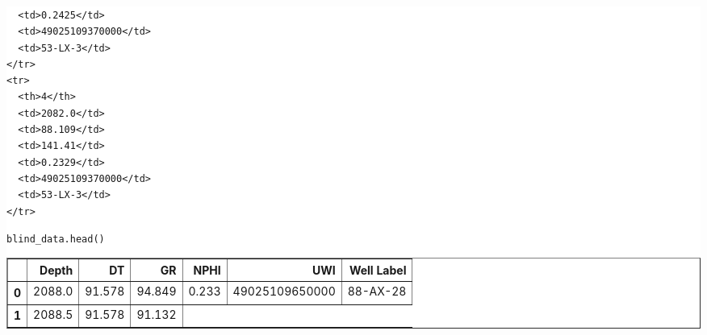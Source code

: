       <td>0.2425</td>
      <td>49025109370000</td>
      <td>53-LX-3</td>
    </tr>
    <tr>
      <th>4</th>
      <td>2082.0</td>
      <td>88.109</td>
      <td>141.41</td>
      <td>0.2329</td>
      <td>49025109370000</td>
      <td>53-LX-3</td>
    </tr>
  </tbody>
</table>
</div>




```python
blind_data.head()
```




<div>
<style>
    .dataframe thead tr:only-child th {
        text-align: right;
    }

    .dataframe thead th {
        text-align: left;
    }

    .dataframe tbody tr th {
        vertical-align: top;
    }
</style>
<table border="1" class="dataframe">
  <thead>
    <tr style="text-align: right;">
      <th></th>
      <th>Depth</th>
      <th>DT</th>
      <th>GR</th>
      <th>NPHI</th>
      <th>UWI</th>
      <th>Well Label</th>
    </tr>
  </thead>
  <tbody>
    <tr>
      <th>0</th>
      <td>2088.0</td>
      <td>91.578</td>
      <td>94.849</td>
      <td>0.233</td>
      <td>49025109650000</td>
      <td>88-AX-28</td>
    </tr>
    <tr>
      <th>1</th>
      <td>2088.5</td>
      <td>91.578</td>
      <td>91.132</td>